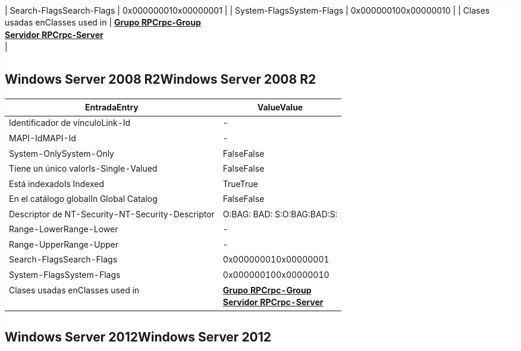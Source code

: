 | <span data-ttu-id="dd724-218">Search-Flags</span><span class="sxs-lookup"><span data-stu-id="dd724-218">Search-Flags</span></span>           | <span data-ttu-id="dd724-219">0x00000001</span><span class="sxs-lookup"><span data-stu-id="dd724-219">0x00000001</span></span>                                                                              |
| <span data-ttu-id="dd724-220">System-Flags</span><span class="sxs-lookup"><span data-stu-id="dd724-220">System-Flags</span></span>           | <span data-ttu-id="dd724-221">0x00000010</span><span class="sxs-lookup"><span data-stu-id="dd724-221">0x00000010</span></span>                                                                              |
| <span data-ttu-id="dd724-222">Clases usadas en</span><span class="sxs-lookup"><span data-stu-id="dd724-222">Classes used in</span></span>        | [<span data-ttu-id="dd724-223">**Grupo RPC**</span><span class="sxs-lookup"><span data-stu-id="dd724-223">**rpc-Group**</span></span>](c-rpcgroup.md)<br/> [<span data-ttu-id="dd724-224">**Servidor RPC**</span><span class="sxs-lookup"><span data-stu-id="dd724-224">**rpc-Server**</span></span>](c-rpcserver.md)<br/> |



## <a name="windows-server-2008-r2"></a><span data-ttu-id="dd724-225">Windows Server 2008 R2</span><span class="sxs-lookup"><span data-stu-id="dd724-225">Windows Server 2008 R2</span></span>



| <span data-ttu-id="dd724-226">Entrada</span><span class="sxs-lookup"><span data-stu-id="dd724-226">Entry</span></span> | <span data-ttu-id="dd724-227">Value</span><span class="sxs-lookup"><span data-stu-id="dd724-227">Value</span></span> |
|------------------------|-----------------------------------------------------------------------------------------|
| <span data-ttu-id="dd724-228">Identificador de vínculo</span><span class="sxs-lookup"><span data-stu-id="dd724-228">Link-Id</span></span>                | \-                                                                                      |
| <span data-ttu-id="dd724-229">MAPI-Id</span><span class="sxs-lookup"><span data-stu-id="dd724-229">MAPI-Id</span></span>                | \-                                                                                      |
| <span data-ttu-id="dd724-230">System-Only</span><span class="sxs-lookup"><span data-stu-id="dd724-230">System-Only</span></span>            | <span data-ttu-id="dd724-231">False</span><span class="sxs-lookup"><span data-stu-id="dd724-231">False</span></span>                                                                                   |
| <span data-ttu-id="dd724-232">Tiene un único valor</span><span class="sxs-lookup"><span data-stu-id="dd724-232">Is-Single-Valued</span></span>       | <span data-ttu-id="dd724-233">False</span><span class="sxs-lookup"><span data-stu-id="dd724-233">False</span></span>                                                                                   |
| <span data-ttu-id="dd724-234">Está indexado</span><span class="sxs-lookup"><span data-stu-id="dd724-234">Is Indexed</span></span>             | <span data-ttu-id="dd724-235">True</span><span class="sxs-lookup"><span data-stu-id="dd724-235">True</span></span>                                                                                    |
| <span data-ttu-id="dd724-236">En el catálogo global</span><span class="sxs-lookup"><span data-stu-id="dd724-236">In Global Catalog</span></span>      | <span data-ttu-id="dd724-237">False</span><span class="sxs-lookup"><span data-stu-id="dd724-237">False</span></span>                                                                                   |
| <span data-ttu-id="dd724-238">Descriptor de NT-Security-</span><span class="sxs-lookup"><span data-stu-id="dd724-238">NT-Security-Descriptor</span></span> | <span data-ttu-id="dd724-239">O:BAG: BAD: S:</span><span class="sxs-lookup"><span data-stu-id="dd724-239">O:BAG:BAD:S:</span></span>                                                                            |
| <span data-ttu-id="dd724-240">Range-Lower</span><span class="sxs-lookup"><span data-stu-id="dd724-240">Range-Lower</span></span>            | \-                                                                                      |
| <span data-ttu-id="dd724-241">Range-Upper</span><span class="sxs-lookup"><span data-stu-id="dd724-241">Range-Upper</span></span>            | \-                                                                                      |
| <span data-ttu-id="dd724-242">Search-Flags</span><span class="sxs-lookup"><span data-stu-id="dd724-242">Search-Flags</span></span>           | <span data-ttu-id="dd724-243">0x00000001</span><span class="sxs-lookup"><span data-stu-id="dd724-243">0x00000001</span></span>                                                                              |
| <span data-ttu-id="dd724-244">System-Flags</span><span class="sxs-lookup"><span data-stu-id="dd724-244">System-Flags</span></span>           | <span data-ttu-id="dd724-245">0x00000010</span><span class="sxs-lookup"><span data-stu-id="dd724-245">0x00000010</span></span>                                                                              |
| <span data-ttu-id="dd724-246">Clases usadas en</span><span class="sxs-lookup"><span data-stu-id="dd724-246">Classes used in</span></span>        | [<span data-ttu-id="dd724-247">**Grupo RPC**</span><span class="sxs-lookup"><span data-stu-id="dd724-247">**rpc-Group**</span></span>](c-rpcgroup.md)<br/> [<span data-ttu-id="dd724-248">**Servidor RPC**</span><span class="sxs-lookup"><span data-stu-id="dd724-248">**rpc-Server**</span></span>](c-rpcserver.md)<br/> |



## <a name="windows-server-2012"></a><span data-ttu-id="dd724-249">Windows Server 2012</span><span class="sxs-lookup"><span data-stu-id="dd724-249">Windows Server 2012</span></span>


